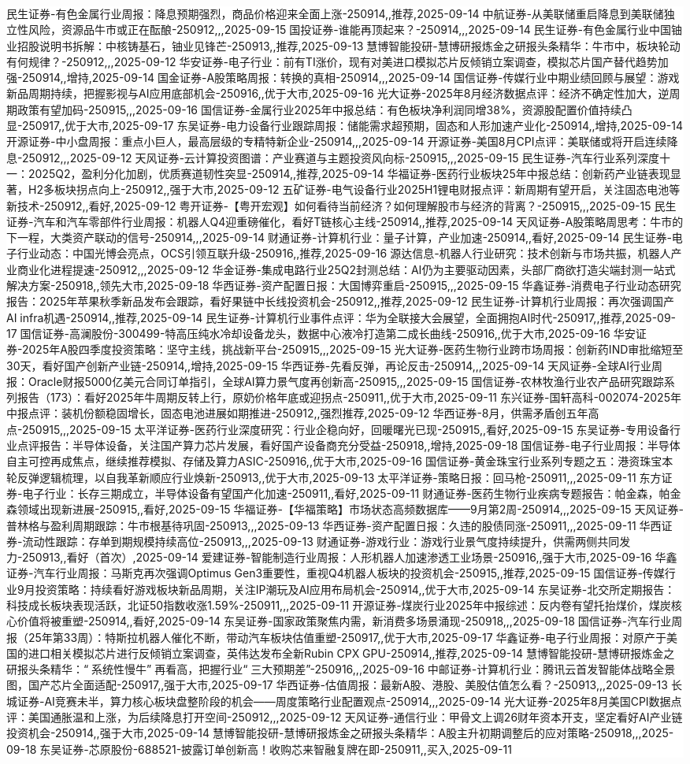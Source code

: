 民生证券-有色金属行业周报：降息预期强烈，商品价格迎来全面上涨-250914,,推荐,2025-09-14
中航证券-从美联储重启降息到美联储独立性风险，资源品牛市或正在酝酿-250912,,,2025-09-15
国投证券-谁能再顶起来？-250914,,,2025-09-14
民生证券-有色金属行业中国铀业招股说明书拆解：中核铸基石，铀业见锋芒-250913,,推荐,2025-09-13
慧博智能投研-慧博研报炼金之研报头条精华：牛市中，板块轮动有何规律？-250912,,,2025-09-12
华安证券-电子行业：前有TI涨价，现有对美进口模拟芯片反倾销立案调查，模拟芯片国产替代趋势加强-250914,,增持,2025-09-14
国金证券-A股策略周报：转换的真相-250914,,,2025-09-14
国信证券-传媒行业中期业绩回顾与展望：游戏新品周期持续，把握影视与AI应用底部机会-250916,,优于大市,2025-09-16
光大证券-2025年8月经济数据点评：经济不确定性加大，逆周期政策有望加码-250915,,,2025-09-16
国信证券-金属行业2025年中报总结：有色板块净利润同增38%，资源股配置价值持续凸显-250917,,优于大市,2025-09-17
东吴证券-电力设备行业跟踪周报：储能需求超预期，固态和人形加速产业化-250914,,增持,2025-09-14
开源证券-中小盘周报：重点小巨人，最高层级的专精特新企业-250914,,,2025-09-14
开源证券-美国8月CPI点评：美联储或将开启连续降息-250912,,,2025-09-12
天风证券-云计算投资图谱：产业赛道与主题投资风向标-250915,,,2025-09-15
民生证券-汽车行业系列深度十一：2025Q2，盈利分化加剧，优质赛道韧性突显-250914,,推荐,2025-09-14
华福证券-医药行业板块25年中报总结：创新药产业链表现显著，H2多板块拐点向上-250912,,强于大市,2025-09-12
五矿证券-电气设备行业2025H1锂电财报点评：新周期有望开启，关注固态电池等新技术-250912,,看好,2025-09-12
粤开证券-【粤开宏观】如何看待当前经济？如何理解股市与经济的背离？-250915,,,2025-09-15
民生证券-汽车和汽车零部件行业周报：机器人Q4迎重磅催化，看好T链核心主线-250914,,推荐,2025-09-14
天风证券-A股策略周思考：牛市的下一程，大类资产联动的信号-250914,,,2025-09-14
财通证券-计算机行业：量子计算，产业加速-250914,,看好,2025-09-14
民生证券-电子行业动态：中国光博会亮点，OCS引领互联升级-250916,,推荐,2025-09-16
源达信息-机器人行业研究：技术创新与市场共振，机器人产业商业化进程提速-250912,,,2025-09-12
华金证券-集成电路行业25Q2封测总结：AI仍为主要驱动因素，头部厂商欲打造尖端封测一站式解决方案-250918,,领先大市,2025-09-18
华西证券-资产配置日报：大国博弈重启-250915,,,2025-09-15
华鑫证券-消费电子行业动态研究报告：2025年苹果秋季新品发布会跟踪，看好果链中长线投资机会-250912,,推荐,2025-09-12
民生证券-计算机行业周报：再次强调国产AI infra机遇-250914,,推荐,2025-09-14
民生证券-计算机行业事件点评：华为全联接大会展望，全面拥抱AI时代-250917,,推荐,2025-09-17
国信证券-高澜股份-300499-特高压纯水冷却设备龙头，数据中心液冷打造第二成长曲线-250916,,优于大市,2025-09-16
华安证券-2025年A股四季度投资策略：坚守主线，挑战新平台-250915,,,2025-09-15
光大证券-医药生物行业跨市场周报：创新药IND审批缩短至30天，看好国产创新产业链-250914,,增持,2025-09-15
华西证券-先看反弹，再论反击-250914,,,2025-09-14
天风证券-全球AI行业周报：Oracle财报5000亿美元合同订单指引，全球AI算力景气度再创新高-250915,,,2025-09-15
国信证券-农林牧渔行业农产品研究跟踪系列报告（173）：看好2025年牛周期反转上行，原奶价格年底或迎拐点-250911,,优于大市,2025-09-11
东兴证券-国轩高科-002074-2025年中报点评：装机份额稳固增长，固态电池进展如期推进-250912,,强烈推荐,2025-09-12
华西证券-8月，供需矛盾创五年高点-250915,,,2025-09-15
太平洋证券-医药行业深度研究：行业企稳向好，回暖曙光已现-250915,,看好,2025-09-15
东吴证券-专用设备行业点评报告：半导体设备，关注国产算力芯片发展，看好国产设备商充分受益-250918,,增持,2025-09-18
国信证券-电子行业周报：半导体自主可控再成焦点，继续推荐模拟、存储及算力ASIC-250916,,优于大市,2025-09-16
国信证券-黄金珠宝行业系列专题之五：港资珠宝本轮反弹逻辑梳理，以自我革新顺应行业焕新-250913,,优于大市,2025-09-13
太平洋证券-策略日报：回马枪-250911,,,2025-09-11
东方证券-电子行业：长存三期成立，半导体设备有望国产化加速-250911,,看好,2025-09-11
财通证券-医药生物行业疾病专题报告：帕金森，帕金森领域出现新进展-250915,,看好,2025-09-15
华福证券-【华福策略】市场状态高频数据库——9月第2周-250914,,,2025-09-15
天风证券-普林格与盈利周期跟踪：牛市根基待巩固-250913,,,2025-09-13
华西证券-资产配置日报：久违的股债同涨-250911,,,2025-09-11
华西证券-流动性跟踪：存单到期规模持续高位-250913,,,2025-09-13
财通证券-游戏行业：游戏行业景气度持续提升，供需两侧共同发力-250913,,看好（首次）,2025-09-14
爱建证券-智能制造行业周报：人形机器人加速渗透工业场景-250916,,强于大市,2025-09-16
华鑫证券-汽车行业周报：马斯克再次强调Optimus Gen3重要性，重视Q4机器人板块的投资机会-250915,,推荐,2025-09-15
国信证券-传媒行业9月投资策略：持续看好游戏板块新品周期，关注IP潮玩及AI应用布局机会-250914,,优于大市,2025-09-14
东吴证券-北交所定期报告：科技成长板块表现活跃，北证50指数收涨1.59%-250911,,,2025-09-11
开源证券-煤炭行业2025年中报综述：反内卷有望托抬煤价，煤炭核心价值将被重塑-250914,,看好,2025-09-14
东吴证券-国家政策聚焦内需，新消费多场景涌现-250918,,,2025-09-18
国信证券-汽车行业周报（25年第33周）：特斯拉机器人催化不断，带动汽车板块估值重塑-250917,,优于大市,2025-09-17
华鑫证券-电子行业周报：对原产于美国的进口相关模拟芯片进行反倾销立案调查，英伟达发布全新Rubin CPX GPU-250914,,推荐,2025-09-14
慧博智能投研-慧博研报炼金之研报头条精华：“ 系统性慢牛” 再看高，把握行业“ 三大预期差”-250916,,,2025-09-16
中邮证券-计算机行业：腾讯云首发智能体战略全景图，国产芯片全面适配-250917,,强于大市,2025-09-17
华西证券-估值周报：最新A股、港股、美股估值怎么看？-250913,,,2025-09-13
长城证券-AI竞赛未半，算力核心板块盘整阶段的机会——周度策略行业配置观点-250914,,,2025-09-14
光大证券-2025年8月美国CPI数据点评：美国通胀温和上涨，为后续降息打开空间-250912,,,2025-09-12
天风证券-通信行业：甲骨文上调26财年资本开支，坚定看好AI产业链投资机会-250914,,强于大市,2025-09-14
慧博智能投研-慧博研报炼金之研报头条精华：A股主升初期调整后的应对策略-250918,,,2025-09-18
东吴证券-芯原股份-688521-披露订单创新高！收购芯来智融复牌在即-250911,,买入,2025-09-11